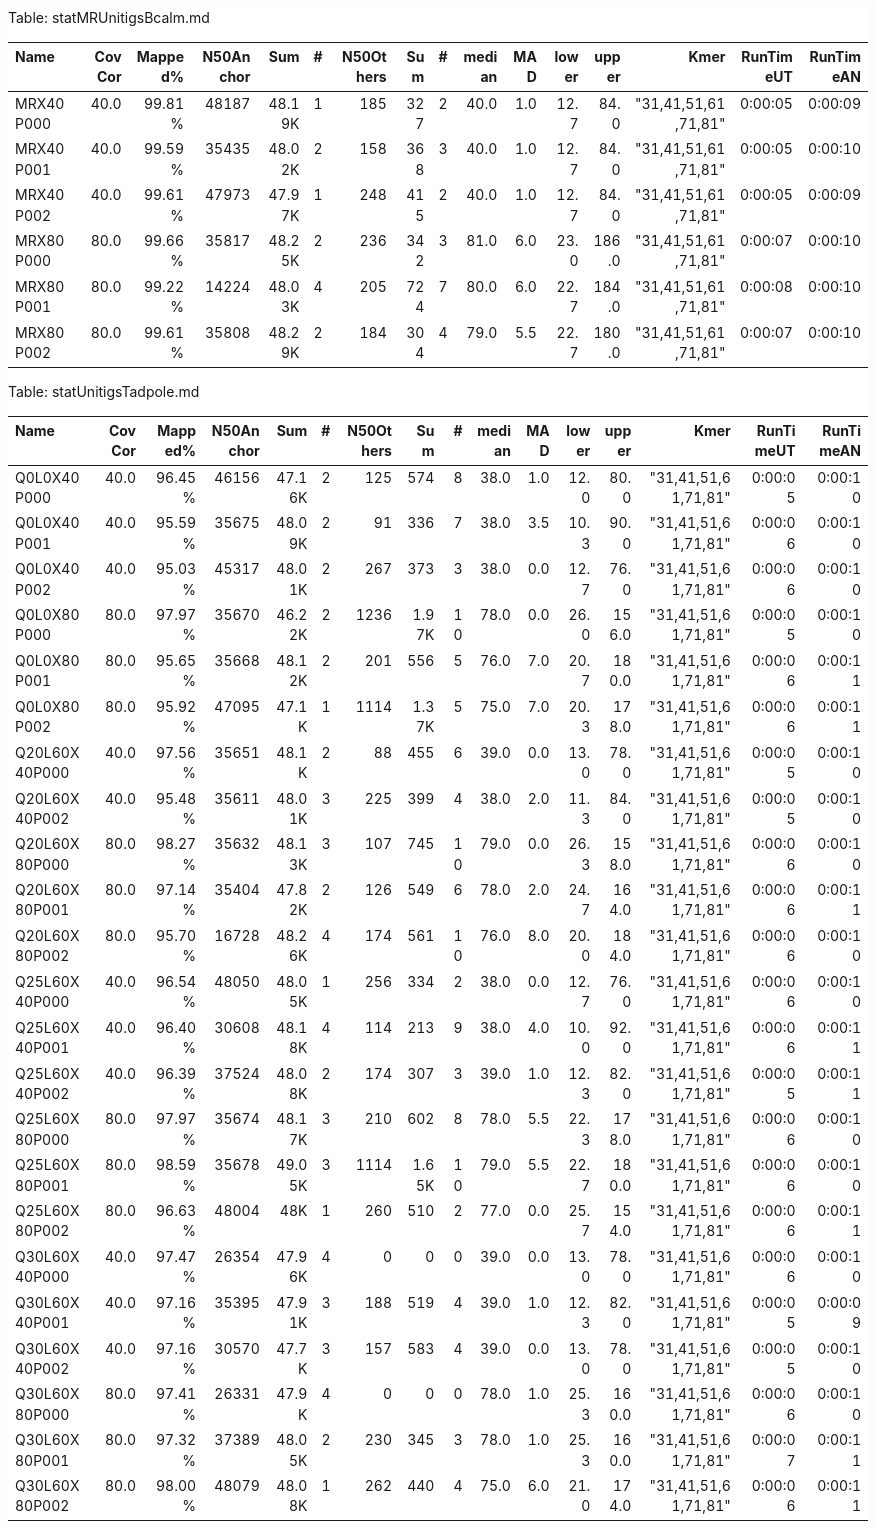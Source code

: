 
Table: statMRUnitigsBcalm.md

| Name      | CovCor | Mapped% | N50Anchor |    Sum |  # | N50Others | Sum |  # | median | MAD | lower | upper |                Kmer | RunTimeUT | RunTimeAN |
|:----------|-------:|--------:|----------:|-------:|---:|----------:|----:|---:|-------:|----:|------:|------:|--------------------:|----------:|----------:|
| MRX40P000 |   40.0 |  99.81% |     48187 | 48.19K |  1 |       185 | 327 |  2 |   40.0 | 1.0 |  12.7 |  84.0 | "31,41,51,61,71,81" |   0:00:05 |   0:00:09 |
| MRX40P001 |   40.0 |  99.59% |     35435 | 48.02K |  2 |       158 | 368 |  3 |   40.0 | 1.0 |  12.7 |  84.0 | "31,41,51,61,71,81" |   0:00:05 |   0:00:10 |
| MRX40P002 |   40.0 |  99.61% |     47973 | 47.97K |  1 |       248 | 415 |  2 |   40.0 | 1.0 |  12.7 |  84.0 | "31,41,51,61,71,81" |   0:00:05 |   0:00:09 |
| MRX80P000 |   80.0 |  99.66% |     35817 | 48.25K |  2 |       236 | 342 |  3 |   81.0 | 6.0 |  23.0 | 186.0 | "31,41,51,61,71,81" |   0:00:07 |   0:00:10 |
| MRX80P001 |   80.0 |  99.22% |     14224 | 48.03K |  4 |       205 | 724 |  7 |   80.0 | 6.0 |  22.7 | 184.0 | "31,41,51,61,71,81" |   0:00:08 |   0:00:10 |
| MRX80P002 |   80.0 |  99.61% |     35808 | 48.29K |  2 |       184 | 304 |  4 |   79.0 | 5.5 |  22.7 | 180.0 | "31,41,51,61,71,81" |   0:00:07 |   0:00:10 |


Table: statUnitigsTadpole.md

| Name          | CovCor | Mapped% | N50Anchor |    Sum |  # | N50Others |   Sum |  # | median | MAD | lower | upper |                Kmer | RunTimeUT | RunTimeAN |
|:--------------|-------:|--------:|----------:|-------:|---:|----------:|------:|---:|-------:|----:|------:|------:|--------------------:|----------:|----------:|
| Q0L0X40P000   |   40.0 |  96.45% |     46156 | 47.16K |  2 |       125 |   574 |  8 |   38.0 | 1.0 |  12.0 |  80.0 | "31,41,51,61,71,81" |   0:00:05 |   0:00:10 |
| Q0L0X40P001   |   40.0 |  95.59% |     35675 | 48.09K |  2 |        91 |   336 |  7 |   38.0 | 3.5 |  10.3 |  90.0 | "31,41,51,61,71,81" |   0:00:06 |   0:00:10 |
| Q0L0X40P002   |   40.0 |  95.03% |     45317 | 48.01K |  2 |       267 |   373 |  3 |   38.0 | 0.0 |  12.7 |  76.0 | "31,41,51,61,71,81" |   0:00:06 |   0:00:10 |
| Q0L0X80P000   |   80.0 |  97.97% |     35670 | 46.22K |  2 |      1236 | 1.97K | 10 |   78.0 | 0.0 |  26.0 | 156.0 | "31,41,51,61,71,81" |   0:00:05 |   0:00:10 |
| Q0L0X80P001   |   80.0 |  95.65% |     35668 | 48.12K |  2 |       201 |   556 |  5 |   76.0 | 7.0 |  20.7 | 180.0 | "31,41,51,61,71,81" |   0:00:06 |   0:00:11 |
| Q0L0X80P002   |   80.0 |  95.92% |     47095 |  47.1K |  1 |      1114 | 1.37K |  5 |   75.0 | 7.0 |  20.3 | 178.0 | "31,41,51,61,71,81" |   0:00:06 |   0:00:11 |
| Q20L60X40P000 |   40.0 |  97.56% |     35651 |  48.1K |  2 |        88 |   455 |  6 |   39.0 | 0.0 |  13.0 |  78.0 | "31,41,51,61,71,81" |   0:00:05 |   0:00:10 |
| Q20L60X40P002 |   40.0 |  95.48% |     35611 | 48.01K |  3 |       225 |   399 |  4 |   38.0 | 2.0 |  11.3 |  84.0 | "31,41,51,61,71,81" |   0:00:05 |   0:00:10 |
| Q20L60X80P000 |   80.0 |  98.27% |     35632 | 48.13K |  3 |       107 |   745 | 10 |   79.0 | 0.0 |  26.3 | 158.0 | "31,41,51,61,71,81" |   0:00:06 |   0:00:10 |
| Q20L60X80P001 |   80.0 |  97.14% |     35404 | 47.82K |  2 |       126 |   549 |  6 |   78.0 | 2.0 |  24.7 | 164.0 | "31,41,51,61,71,81" |   0:00:06 |   0:00:11 |
| Q20L60X80P002 |   80.0 |  95.70% |     16728 | 48.26K |  4 |       174 |   561 | 10 |   76.0 | 8.0 |  20.0 | 184.0 | "31,41,51,61,71,81" |   0:00:06 |   0:00:10 |
| Q25L60X40P000 |   40.0 |  96.54% |     48050 | 48.05K |  1 |       256 |   334 |  2 |   38.0 | 0.0 |  12.7 |  76.0 | "31,41,51,61,71,81" |   0:00:06 |   0:00:10 |
| Q25L60X40P001 |   40.0 |  96.40% |     30608 | 48.18K |  4 |       114 |   213 |  9 |   38.0 | 4.0 |  10.0 |  92.0 | "31,41,51,61,71,81" |   0:00:06 |   0:00:11 |
| Q25L60X40P002 |   40.0 |  96.39% |     37524 | 48.08K |  2 |       174 |   307 |  3 |   39.0 | 1.0 |  12.3 |  82.0 | "31,41,51,61,71,81" |   0:00:05 |   0:00:11 |
| Q25L60X80P000 |   80.0 |  97.97% |     35674 | 48.17K |  3 |       210 |   602 |  8 |   78.0 | 5.5 |  22.3 | 178.0 | "31,41,51,61,71,81" |   0:00:06 |   0:00:10 |
| Q25L60X80P001 |   80.0 |  98.59% |     35678 | 49.05K |  3 |      1114 | 1.65K | 10 |   79.0 | 5.5 |  22.7 | 180.0 | "31,41,51,61,71,81" |   0:00:06 |   0:00:10 |
| Q25L60X80P002 |   80.0 |  96.63% |     48004 |    48K |  1 |       260 |   510 |  2 |   77.0 | 0.0 |  25.7 | 154.0 | "31,41,51,61,71,81" |   0:00:06 |   0:00:11 |
| Q30L60X40P000 |   40.0 |  97.47% |     26354 | 47.96K |  4 |         0 |     0 |  0 |   39.0 | 0.0 |  13.0 |  78.0 | "31,41,51,61,71,81" |   0:00:06 |   0:00:10 |
| Q30L60X40P001 |   40.0 |  97.16% |     35395 | 47.91K |  3 |       188 |   519 |  4 |   39.0 | 1.0 |  12.3 |  82.0 | "31,41,51,61,71,81" |   0:00:05 |   0:00:09 |
| Q30L60X40P002 |   40.0 |  97.16% |     30570 |  47.7K |  3 |       157 |   583 |  4 |   39.0 | 0.0 |  13.0 |  78.0 | "31,41,51,61,71,81" |   0:00:05 |   0:00:10 |
| Q30L60X80P000 |   80.0 |  97.41% |     26331 |  47.9K |  4 |         0 |     0 |  0 |   78.0 | 1.0 |  25.3 | 160.0 | "31,41,51,61,71,81" |   0:00:06 |   0:00:10 |
| Q30L60X80P001 |   80.0 |  97.32% |     37389 | 48.05K |  2 |       230 |   345 |  3 |   78.0 | 1.0 |  25.3 | 160.0 | "31,41,51,61,71,81" |   0:00:07 |   0:00:11 |
| Q30L60X80P002 |   80.0 |  98.00% |     48079 | 48.08K |  1 |       262 |   440 |  4 |   75.0 | 6.0 |  21.0 | 174.0 | "31,41,51,61,71,81" |   0:00:06 |   0:00:11 |
